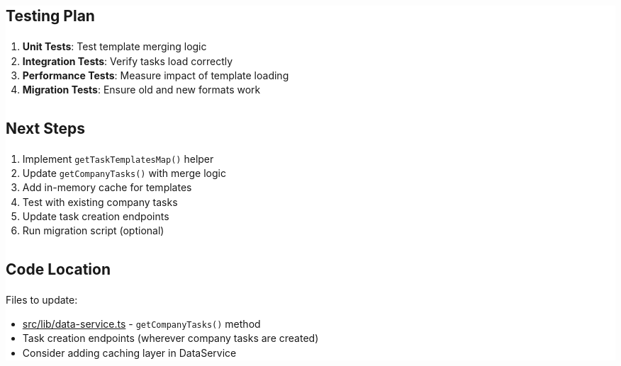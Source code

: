 ## Testing Plan

1. **Unit Tests**: Test template merging logic
2. **Integration Tests**: Verify tasks load correctly
3. **Performance Tests**: Measure impact of template loading
4. **Migration Tests**: Ensure old and new formats work

## Next Steps

1. Implement `getTaskTemplatesMap()` helper
2. Update `getCompanyTasks()` with merge logic
3. Add in-memory cache for templates
4. Test with existing company tasks
5. Update task creation endpoints
6. Run migration script (optional)

## Code Location

Files to update:
- [src/lib/data-service.ts](src/lib/data-service.ts:30-58) - `getCompanyTasks()` method
- Task creation endpoints (wherever company tasks are created)
- Consider adding caching layer in DataService
